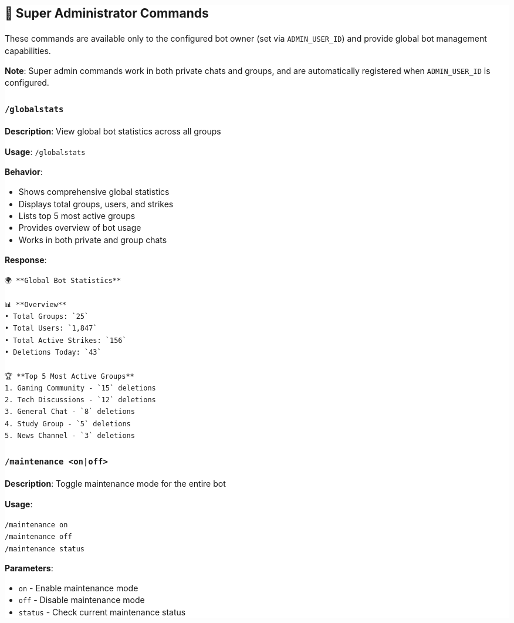 ## 👑 Super Administrator Commands

These commands are available only to the configured bot owner (set via `ADMIN_USER_ID`) and provide global bot management capabilities.

**Note**: Super admin commands work in both private chats and groups, and are automatically registered when `ADMIN_USER_ID` is configured.

### `/globalstats`

**Description**: View global bot statistics across all groups

**Usage**: `/globalstats`

**Behavior**:

- Shows comprehensive global statistics
- Displays total groups, users, and strikes
- Lists top 5 most active groups
- Provides overview of bot usage
- Works in both private and group chats

**Response**:

```
🌍 **Global Bot Statistics**

📊 **Overview**
• Total Groups: `25`
• Total Users: `1,847`
• Total Active Strikes: `156`
• Deletions Today: `43`

🏆 **Top 5 Most Active Groups**
1. Gaming Community - `15` deletions
2. Tech Discussions - `12` deletions
3. General Chat - `8` deletions
4. Study Group - `5` deletions
5. News Channel - `3` deletions
```

### `/maintenance <on|off>`

**Description**: Toggle maintenance mode for the entire bot

**Usage**:

```
/maintenance on
/maintenance off
/maintenance status
```

**Parameters**:

- `on` - Enable maintenance mode
- `off` - Disable maintenance mode
- `status` - Check current maintenance status
